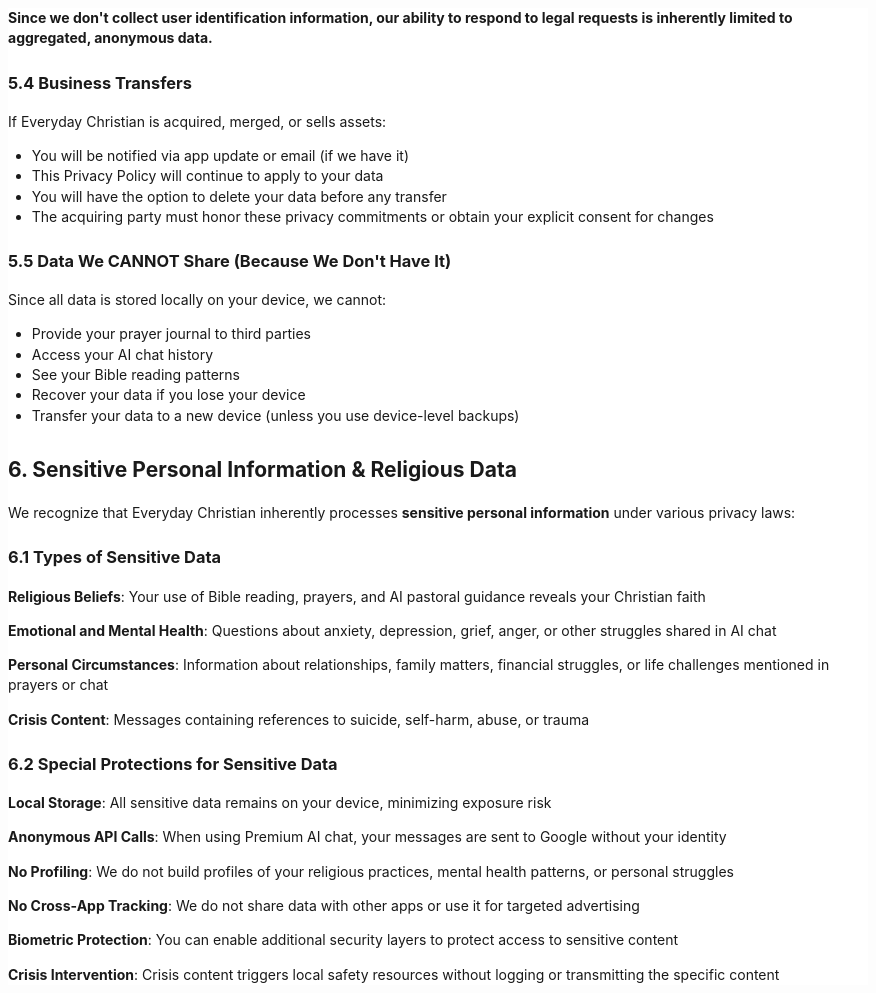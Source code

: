 **Since we don't collect user identification information, our ability to respond to legal requests is inherently limited to aggregated, anonymous data.**

### 5.4 Business Transfers

If Everyday Christian is acquired, merged, or sells assets:
- You will be notified via app update or email (if we have it)
- This Privacy Policy will continue to apply to your data
- You will have the option to delete your data before any transfer
- The acquiring party must honor these privacy commitments or obtain your explicit consent for changes

### 5.5 Data We CANNOT Share (Because We Don't Have It)

Since all data is stored locally on your device, we cannot:
- Provide your prayer journal to third parties
- Access your AI chat history
- See your Bible reading patterns
- Recover your data if you lose your device
- Transfer your data to a new device (unless you use device-level backups)

## 6. Sensitive Personal Information & Religious Data

We recognize that Everyday Christian inherently processes **sensitive personal information** under various privacy laws:

### 6.1 Types of Sensitive Data

**Religious Beliefs**: Your use of Bible reading, prayers, and AI pastoral guidance reveals your Christian faith

**Emotional and Mental Health**: Questions about anxiety, depression, grief, anger, or other struggles shared in AI chat

**Personal Circumstances**: Information about relationships, family matters, financial struggles, or life challenges mentioned in prayers or chat

**Crisis Content**: Messages containing references to suicide, self-harm, abuse, or trauma

### 6.2 Special Protections for Sensitive Data

**Local Storage**: All sensitive data remains on your device, minimizing exposure risk

**Anonymous API Calls**: When using Premium AI chat, your messages are sent to Google without your identity

**No Profiling**: We do not build profiles of your religious practices, mental health patterns, or personal struggles

**No Cross-App Tracking**: We do not share data with other apps or use it for targeted advertising

**Biometric Protection**: You can enable additional security layers to protect access to sensitive content

**Crisis Intervention**: Crisis content triggers local safety resources without logging or transmitting the specific content
